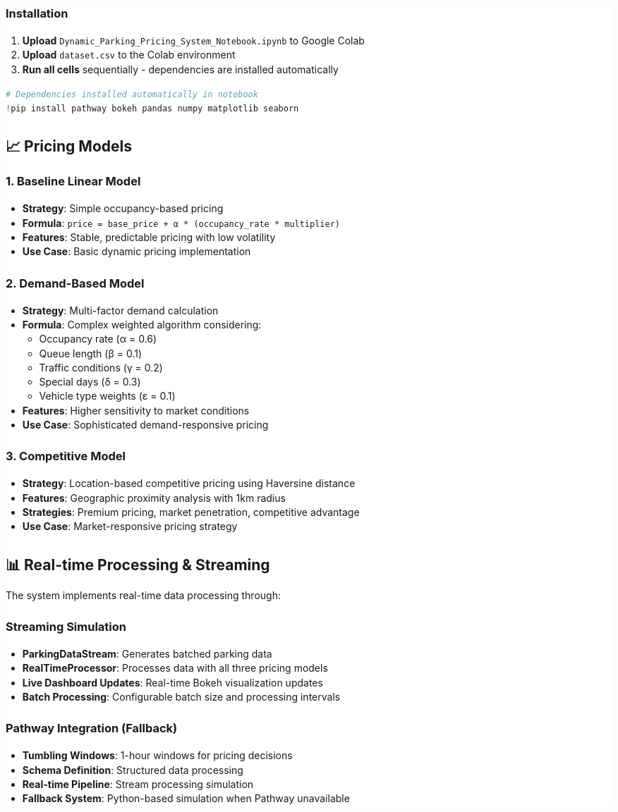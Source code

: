 ### Installation
1. **Upload** `Dynamic_Parking_Pricing_System_Notebook.ipynb` to Google Colab
2. **Upload** `dataset.csv` to the Colab environment
3. **Run all cells** sequentially - dependencies are installed automatically

```python
# Dependencies installed automatically in notebook
!pip install pathway bokeh pandas numpy matplotlib seaborn
```

## 📈 Pricing Models

### 1. Baseline Linear Model
- **Strategy**: Simple occupancy-based pricing
- **Formula**: `price = base_price + α * (occupancy_rate * multiplier)`
- **Features**: Stable, predictable pricing with low volatility
- **Use Case**: Basic dynamic pricing implementation

### 2. Demand-Based Model  
- **Strategy**: Multi-factor demand calculation
- **Formula**: Complex weighted algorithm considering:
  - Occupancy rate (α = 0.6)
  - Queue length (β = 0.1) 
  - Traffic conditions (γ = 0.2)
  - Special days (δ = 0.3)
  - Vehicle type weights (ε = 0.1)
- **Features**: Higher sensitivity to market conditions
- **Use Case**: Sophisticated demand-responsive pricing

### 3. Competitive Model
- **Strategy**: Location-based competitive pricing using Haversine distance
- **Features**: Geographic proximity analysis with 1km radius
- **Strategies**: Premium pricing, market penetration, competitive advantage
- **Use Case**: Market-responsive pricing strategy
## 📊 Real-time Processing & Streaming

The system implements real-time data processing through:

### Streaming Simulation
- **ParkingDataStream**: Generates batched parking data  
- **RealTimeProcessor**: Processes data with all three pricing models
- **Live Dashboard Updates**: Real-time Bokeh visualization updates
- **Batch Processing**: Configurable batch size and processing intervals

### Pathway Integration (Fallback)
- **Tumbling Windows**: 1-hour windows for pricing decisions
- **Schema Definition**: Structured data processing 
- **Real-time Pipeline**: Stream processing simulation
- **Fallback System**: Python-based simulation when Pathway unavailable
